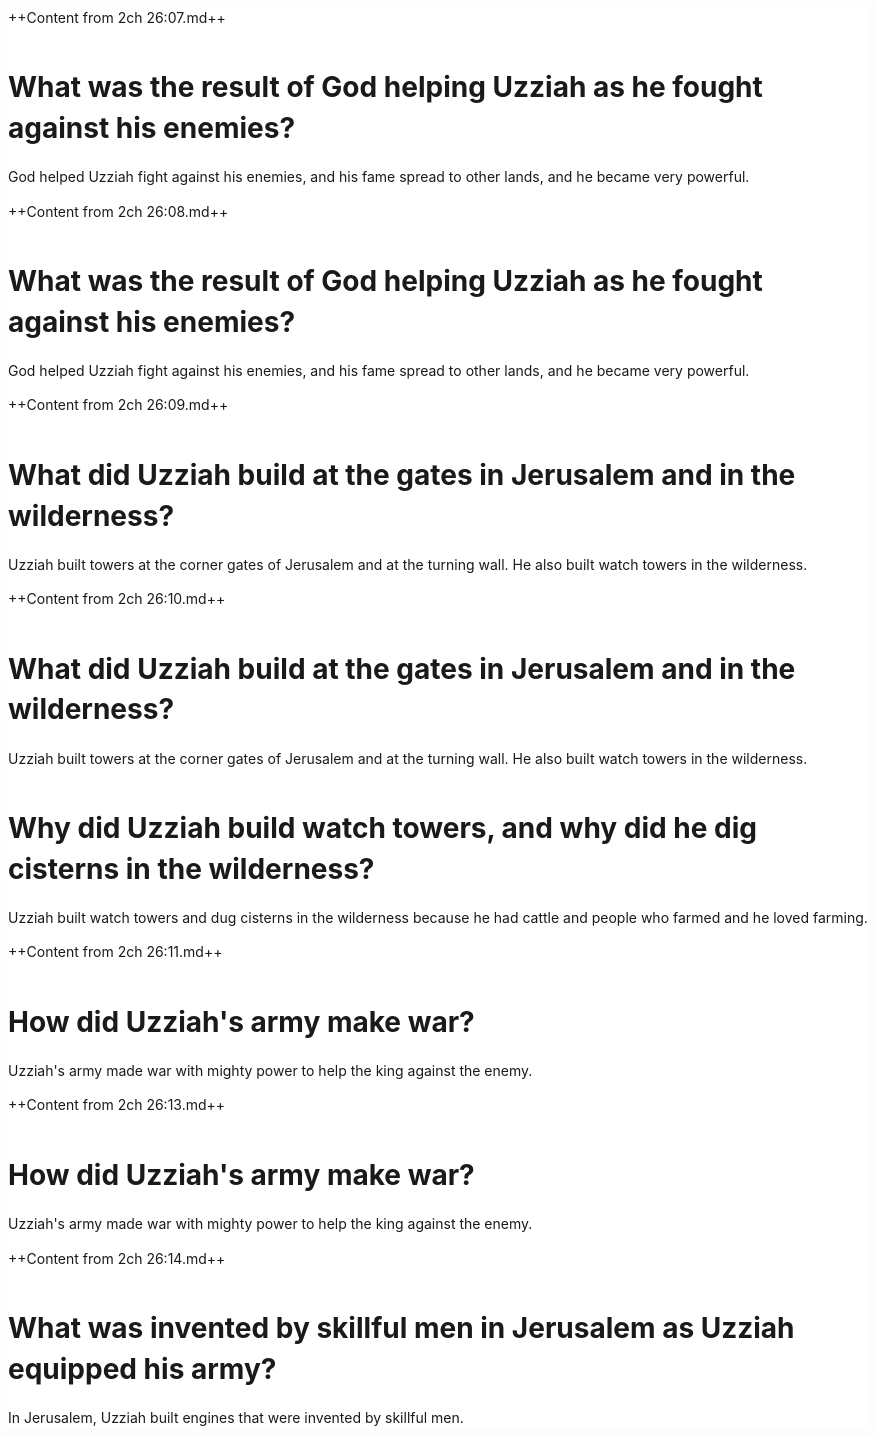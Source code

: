 ++Content from 2ch 26:07.md++
# What was the result of God helping Uzziah as he fought against his enemies?
God helped Uzziah fight against his enemies, and his fame spread to other lands, and he became very powerful. 

++Content from 2ch 26:08.md++
# What was the result of God helping Uzziah as he fought against his enemies?
God helped Uzziah fight against his enemies, and his fame spread to other lands, and he became very powerful. 

++Content from 2ch 26:09.md++
# What did Uzziah build at the gates in Jerusalem and in the wilderness?
Uzziah built towers at the corner gates of Jerusalem and at the turning wall. He also built watch towers in the wilderness. 

++Content from 2ch 26:10.md++
# What did Uzziah build at the gates in Jerusalem and in the wilderness?
Uzziah built towers at the corner gates of Jerusalem and at the turning wall. He also built watch towers in the wilderness. 
# Why did Uzziah build watch towers, and why did he dig cisterns in the wilderness?
Uzziah built watch towers and dug cisterns in the wilderness because he had cattle and people who farmed and he loved farming. 

++Content from 2ch 26:11.md++
# How did Uzziah's army make war?
Uzziah's army made war with mighty power to help the king against the enemy. 

++Content from 2ch 26:13.md++
# How did Uzziah's army make war?
Uzziah's army made war with mighty power to help the king against the enemy. 

++Content from 2ch 26:14.md++
# What was invented by skillful men in Jerusalem as Uzziah equipped his army?
In Jerusalem, Uzziah built engines that were invented by skillful men. 
